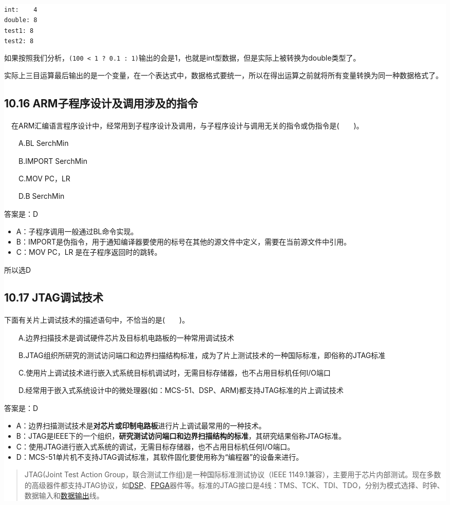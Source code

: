 ```
int:    4
double: 8
test1: 8
test2: 8
```

如果按照我们分析，`(100 < 1 ? 0.1 : 1)`输出的会是1，也就是int型数据，但是实际上被转换为double类型了。

实际上三目运算最后输出的是一个变量，在一个表达式中，数据格式要统一，所以在得出运算之前就将所有变量转换为同一种数据格式了。



## 10.16 ARM子程序设计及调用涉及的指令

　在ARM汇编语言程序设计中，经常用到子程序设计及调用，与子程序设计与调用无关的指令或伪指令是(　　)。

　　A.BL SerchMin

　　B.IMPORT SerchMin

　　C.MOV PC，LR

　　D.B SerchMin



答案是：D

* A：子程序调用一般通过BL命令实现。
* B：IMPORT是伪指令，用于通知编译器要使用的标号在其他的源文件中定义，需要在当前源文件中引用。
* C：MOV PC，LR 是在子程序返回时的跳转。

所以选D



## 10.17 JTAG调试技术

下面有关片上调试技术的描述语句中，不恰当的是(　　)。

　　A.边界扫描技术是调试硬件芯片及目标机电路板的一种常用调试技术

　　B.JTAG组织所研究的测试访问端口和边界扫描结构标准，成为了片上测试技术的一种国际标准，即俗称的JTAG标准

　　C.使用片上调试技术进行嵌入式系统目标机调试时，无需目标存储器，也不占用目标机任何I/O端口

　　D.经常用于嵌入式系统设计中的微处理器(如：MCS-51、DSP、ARM)都支持JTAG标准的片上调试技术



答案是：D

* A：边界扫描测试技术是**对芯片或印制电路板**进行片上调试最常用的一种技术。
* B：JTAG是IEEE下的一个组织，**研究测试访问端口和边界扫描结构的标准**，其研究结果俗称JTAG标准。
* C：使用JTAG进行嵌入式系统的调试，无需目标存储器，也不占用目标机任何I/O端口。
* D：MCS-51单片机不支持JTAG调试标准，其软件固化要使用称为“编程器”的设备来进行。



>JTAG(Joint Test Action Group，联合测试工作组)是一种国际标准测试协议（IEEE 1149.1兼容），主要用于芯片内部测试。现在多数的高级器件都支持JTAG协议，如[DSP](https://baike.baidu.com/item/DSP/74514)、[FPGA](https://baike.baidu.com/item/FPGA)器件等。标准的JTAG接口是4线：TMS、TCK、TDI、TDO，分别为模式选择、时钟、数据输入和[数据输出](https://baike.baidu.com/item/数据输出/5885826)线。

